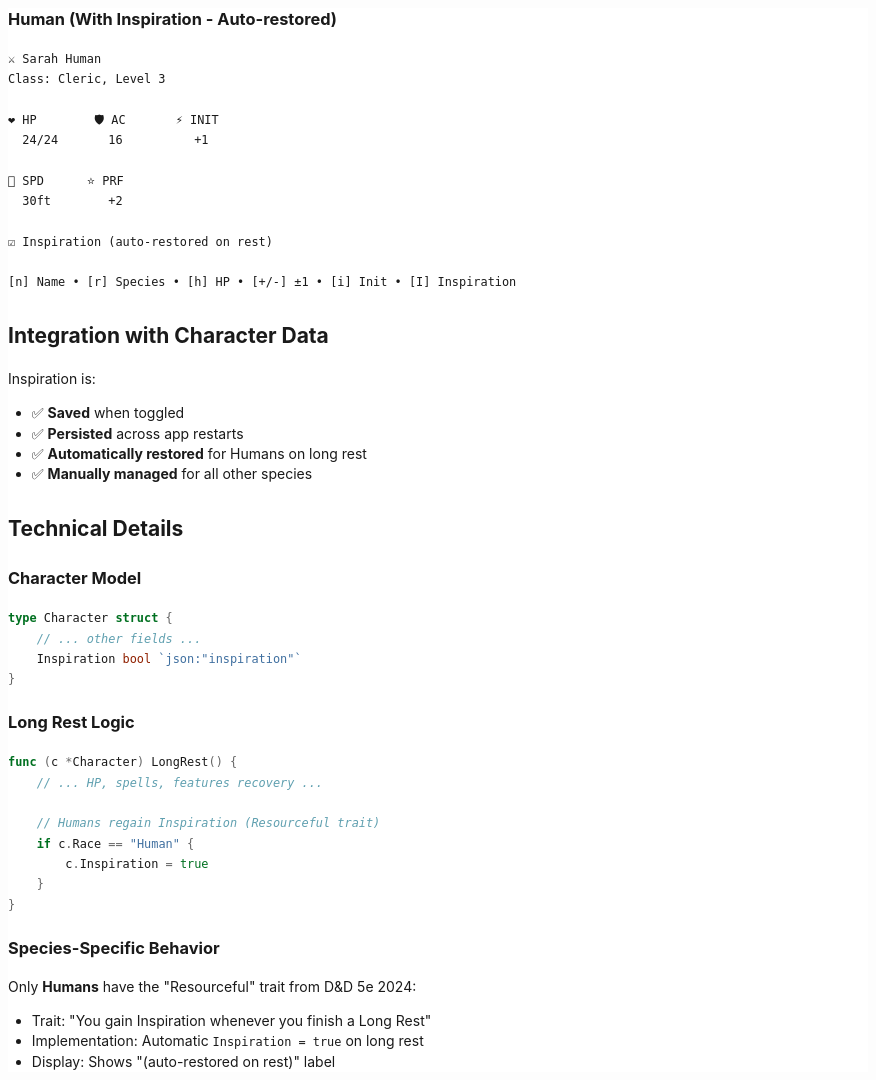 ### Human (With Inspiration - Auto-restored)
```
⚔ Sarah Human
Class: Cleric, Level 3

❤ HP        🛡 AC       ⚡ INIT
  24/24       16          +1

👣 SPD      ⭐ PRF
  30ft        +2

☑ Inspiration (auto-restored on rest)

[n] Name • [r] Species • [h] HP • [+/-] ±1 • [i] Init • [I] Inspiration
```

## Integration with Character Data

Inspiration is:
- ✅ **Saved** when toggled
- ✅ **Persisted** across app restarts
- ✅ **Automatically restored** for Humans on long rest
- ✅ **Manually managed** for all other species

## Technical Details

### Character Model
```go
type Character struct {
    // ... other fields ...
    Inspiration bool `json:"inspiration"`
}
```

### Long Rest Logic
```go
func (c *Character) LongRest() {
    // ... HP, spells, features recovery ...
    
    // Humans regain Inspiration (Resourceful trait)
    if c.Race == "Human" {
        c.Inspiration = true
    }
}
```

### Species-Specific Behavior
Only **Humans** have the "Resourceful" trait from D&D 5e 2024:
- Trait: "You gain Inspiration whenever you finish a Long Rest"
- Implementation: Automatic `Inspiration = true` on long rest
- Display: Shows "(auto-restored on rest)" label
